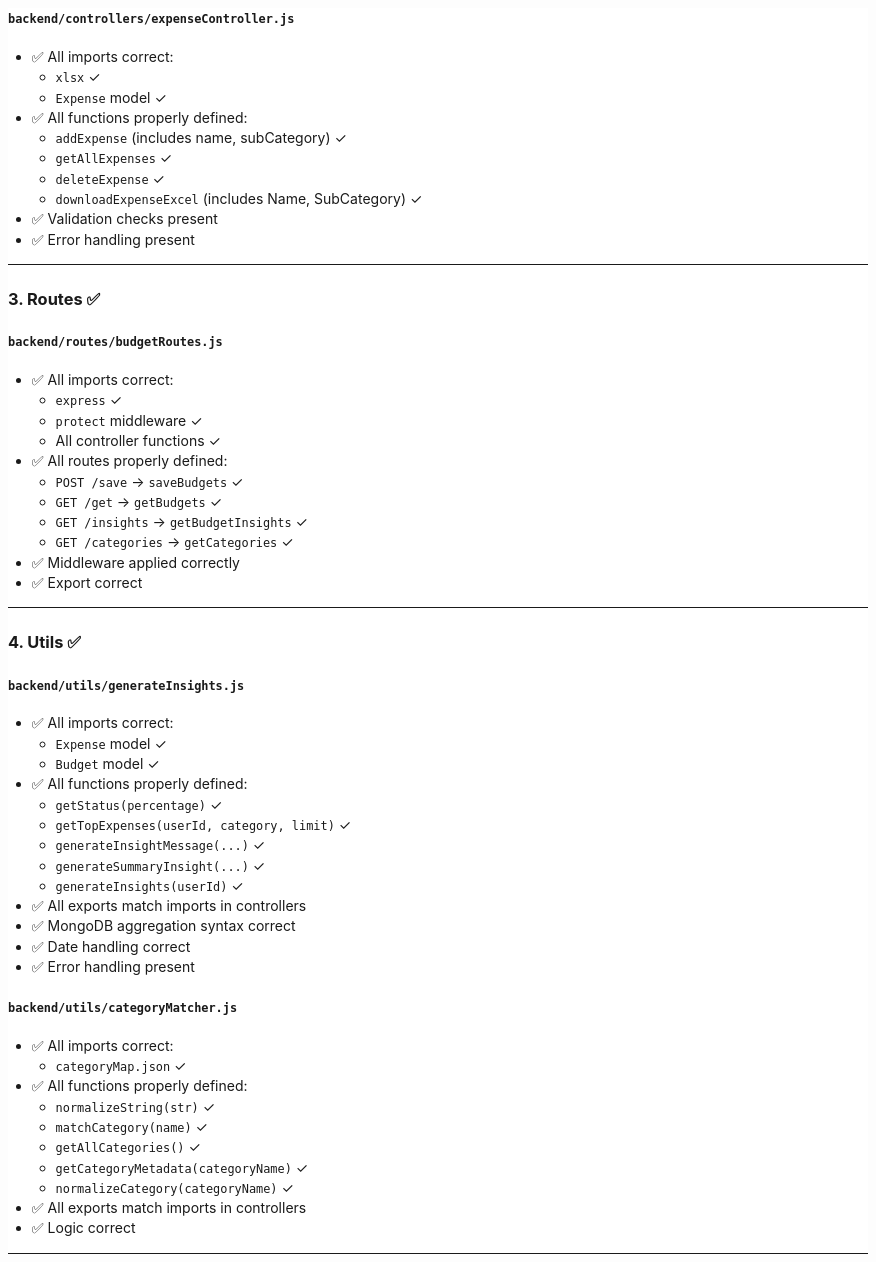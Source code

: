 #### `backend/controllers/expenseController.js`
- ✅ All imports correct:
  - `xlsx` ✓
  - `Expense` model ✓
- ✅ All functions properly defined:
  - `addExpense` (includes name, subCategory) ✓
  - `getAllExpenses` ✓
  - `deleteExpense` ✓
  - `downloadExpenseExcel` (includes Name, SubCategory) ✓
- ✅ Validation checks present
- ✅ Error handling present

---

### 3. **Routes** ✅
#### `backend/routes/budgetRoutes.js`
- ✅ All imports correct:
  - `express` ✓
  - `protect` middleware ✓
  - All controller functions ✓
- ✅ All routes properly defined:
  - `POST /save` → `saveBudgets` ✓
  - `GET /get` → `getBudgets` ✓
  - `GET /insights` → `getBudgetInsights` ✓
  - `GET /categories` → `getCategories` ✓
- ✅ Middleware applied correctly
- ✅ Export correct

---

### 4. **Utils** ✅
#### `backend/utils/generateInsights.js`
- ✅ All imports correct:
  - `Expense` model ✓
  - `Budget` model ✓
- ✅ All functions properly defined:
  - `getStatus(percentage)` ✓
  - `getTopExpenses(userId, category, limit)` ✓
  - `generateInsightMessage(...)` ✓
  - `generateSummaryInsight(...)` ✓
  - `generateInsights(userId)` ✓
- ✅ All exports match imports in controllers
- ✅ MongoDB aggregation syntax correct
- ✅ Date handling correct
- ✅ Error handling present

#### `backend/utils/categoryMatcher.js`
- ✅ All imports correct:
  - `categoryMap.json` ✓
- ✅ All functions properly defined:
  - `normalizeString(str)` ✓
  - `matchCategory(name)` ✓
  - `getAllCategories()` ✓
  - `getCategoryMetadata(categoryName)` ✓
  - `normalizeCategory(categoryName)` ✓
- ✅ All exports match imports in controllers
- ✅ Logic correct

---